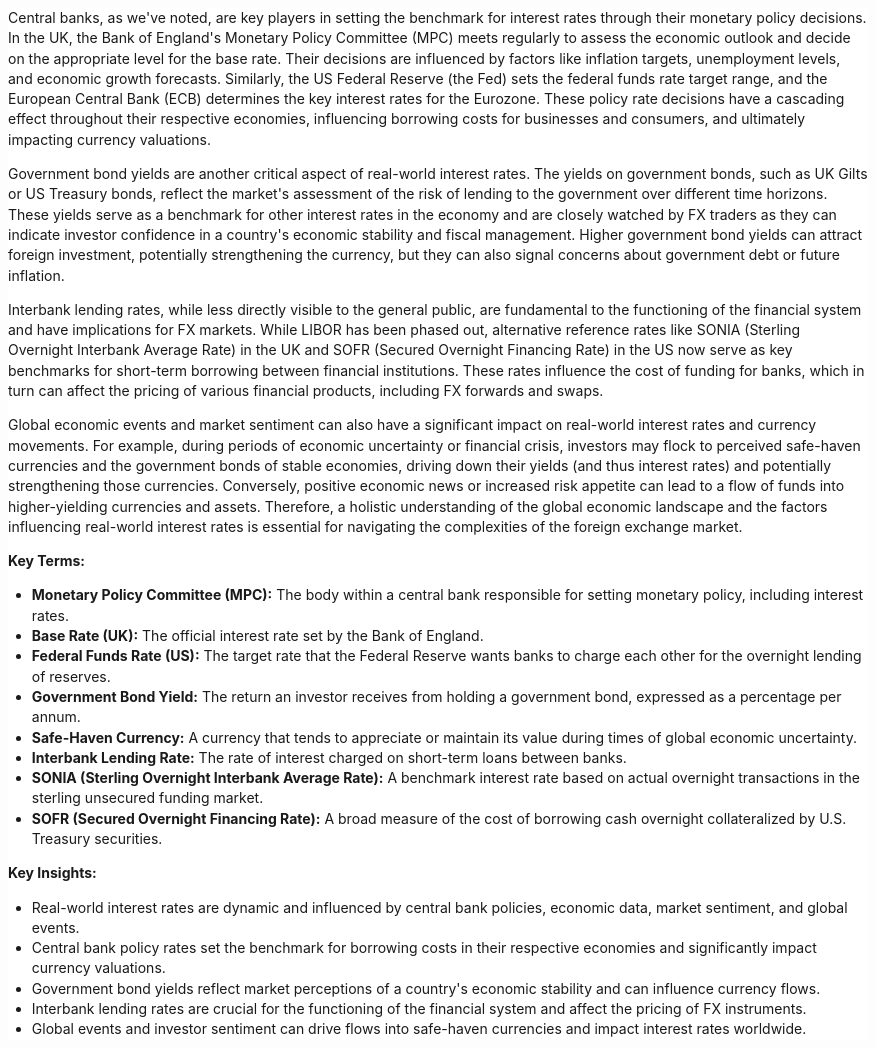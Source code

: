 Central banks, as we've noted, are key players in setting the benchmark for interest rates through their monetary policy decisions. In the UK, the Bank of England's Monetary Policy Committee (MPC) meets regularly to assess the economic outlook and decide on the appropriate level for the base rate. Their decisions are influenced by factors like inflation targets, unemployment levels, and economic growth forecasts. Similarly, the US Federal Reserve (the Fed) sets the federal funds rate target range, and the European Central Bank (ECB) determines the key interest rates for the Eurozone. These policy rate decisions have a cascading effect throughout their respective economies, influencing borrowing costs for businesses and consumers, and ultimately impacting currency valuations.

Government bond yields are another critical aspect of real-world interest rates. The yields on government bonds, such as UK Gilts or US Treasury bonds, reflect the market's assessment of the risk of lending to the government over different time horizons. These yields serve as a benchmark for other interest rates in the economy and are closely watched by FX traders as they can indicate investor confidence in a country's economic stability and fiscal management. Higher government bond yields can attract foreign investment, potentially strengthening the currency, but they can also signal concerns about government debt or future inflation.

Interbank lending rates, while less directly visible to the general public, are fundamental to the functioning of the financial system and have implications for FX markets. While LIBOR has been phased out, alternative reference rates like SONIA (Sterling Overnight Interbank Average Rate) in the UK and SOFR (Secured Overnight Financing Rate) in the US now serve as key benchmarks for short-term borrowing between financial institutions. These rates influence the cost of funding for banks, which in turn can affect the pricing of various financial products, including FX forwards and swaps.

Global economic events and market sentiment can also have a significant impact on real-world interest rates and currency movements. For example, during periods of economic uncertainty or financial crisis, investors may flock to perceived safe-haven currencies and the government bonds of stable economies, driving down their yields (and thus interest rates) and potentially strengthening those currencies. Conversely, positive economic news or increased risk appetite can lead to a flow of funds into higher-yielding currencies and assets. Therefore, a holistic understanding of the global economic landscape and the factors influencing real-world interest rates is essential for navigating the complexities of the foreign exchange market.

**Key Terms:**

* **Monetary Policy Committee (MPC):** The body within a central bank responsible for setting monetary policy, including interest rates.
* **Base Rate (UK):** The official interest rate set by the Bank of England.
* **Federal Funds Rate (US):** The target rate that the Federal Reserve wants banks to charge each other for the overnight lending of reserves.
* **Government Bond Yield:** The return an investor receives from holding a government bond, expressed as a percentage per annum.
* **Safe-Haven Currency:** A currency that tends to appreciate or maintain its value during times of global economic uncertainty.
* **Interbank Lending Rate:** The rate of interest charged on short-term loans between banks.
* **SONIA (Sterling Overnight Interbank Average Rate):** A benchmark interest rate based on actual overnight transactions in the sterling unsecured funding market.
* **SOFR (Secured Overnight Financing Rate):** A broad measure of the cost of borrowing cash overnight collateralized by U.S. Treasury securities.

**Key Insights:**

* Real-world interest rates are dynamic and influenced by central bank policies, economic data, market sentiment, and global events.
* Central bank policy rates set the benchmark for borrowing costs in their respective economies and significantly impact currency valuations.
* Government bond yields reflect market perceptions of a country's economic stability and can influence currency flows.
* Interbank lending rates are crucial for the functioning of the financial system and affect the pricing of FX instruments.
* Global events and investor sentiment can drive flows into safe-haven currencies and impact interest rates worldwide.
